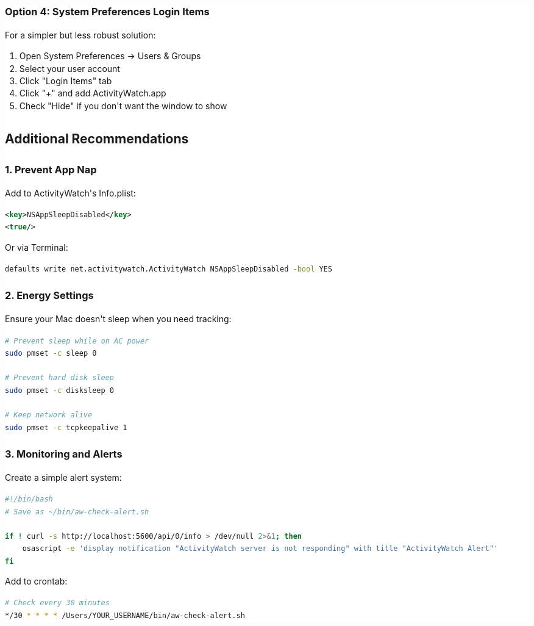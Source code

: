 ### Option 4: System Preferences Login Items

For a simpler but less robust solution:

1. Open System Preferences → Users & Groups
2. Select your user account
3. Click "Login Items" tab
4. Click "+" and add ActivityWatch.app
5. Check "Hide" if you don't want the window to show

## Additional Recommendations

### 1. Prevent App Nap

Add to ActivityWatch's Info.plist:
```xml
<key>NSAppSleepDisabled</key>
<true/>
```

Or via Terminal:
```bash
defaults write net.activitywatch.ActivityWatch NSAppSleepDisabled -bool YES
```

### 2. Energy Settings

Ensure your Mac doesn't sleep when you need tracking:
```bash
# Prevent sleep while on AC power
sudo pmset -c sleep 0

# Prevent hard disk sleep
sudo pmset -c disksleep 0

# Keep network alive
sudo pmset -c tcpkeepalive 1
```

### 3. Monitoring and Alerts

Create a simple alert system:

```bash
#!/bin/bash
# Save as ~/bin/aw-check-alert.sh

if ! curl -s http://localhost:5600/api/0/info > /dev/null 2>&1; then
    osascript -e 'display notification "ActivityWatch server is not responding" with title "ActivityWatch Alert"'
fi
```

Add to crontab:
```bash
# Check every 30 minutes
*/30 * * * * /Users/YOUR_USERNAME/bin/aw-check-alert.sh
```

